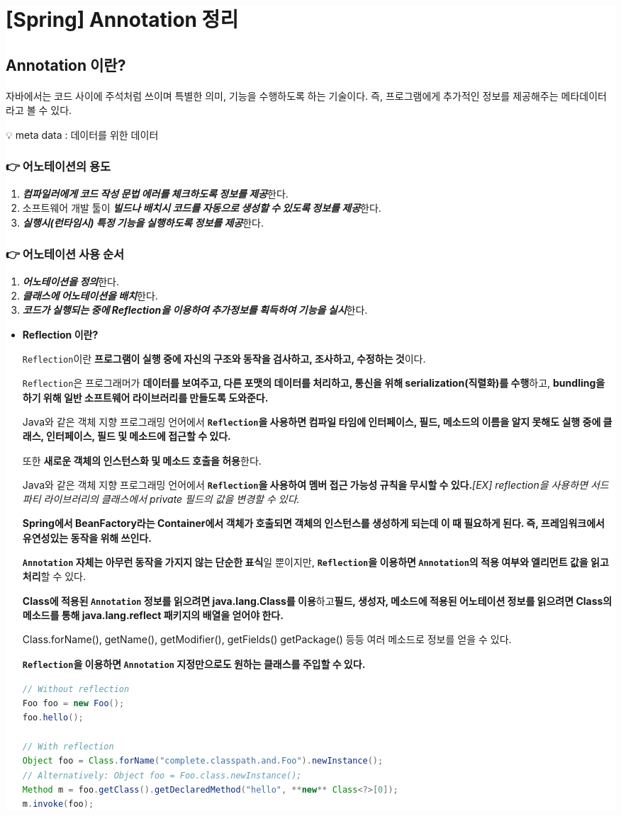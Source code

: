 # [Spring] Annotation 정리

## Annotation 이란?

자바에서는 코드 사이에 주석처럼 쓰이며 특별한 의미, 기능을 수행하도록 하는 기술이다. 즉, 프로그램에게 추가적인 정보를 제공해주는 메타데이터라고 볼 수 있다.

<aside>
💡 meta data : 데이터를 위한 데이터

</aside>

### 👉 어노테이션의 용도

1. ***컴파일러에게 코드 작성 문법 에러를 체크하도록 정보를 제공***한다.
2. 소프트웨어 개발 툴이 ***빌드나 배치시 코드를 자동으로 생성할 수 있도록 정보를 제공***한다.
3. ***실행시(런타임시) 특정 기능을 실행하도록 정보를 제공***한다.

### 👉 어노테이션 사용 순서

1. ***어노테이션을 정의***한다.
2. ***클래스에 어노테이션을 배치***한다.
3. ***코드가 실행되는 중에 Reflection을 이용하여 추가정보를 획득하여 기능을 실시***한다.
- **Reflection 이란?**
    
    `Reflection`이란 **프로그램이 실행 중에 자신의 구조와 동작을 검사하고, 조사하고, 수정하는 것**이다.
    
    `Reflection`은 프로그래머가 **데이터를 보여주고, 다른 포맷의 데이터를 처리하고, 통신을 위해 serialization(직렬화)를 수행**하고, **bundling을 하기 위해 일반 소프트웨어 라이브러리를 만들도록 도와준다.**
    
    Java와 같은 객체 지향 프로그래밍 언어에서 **`Reflection`을 사용하면 컴파일 타임에 인터페이스, 필드, 메소드의 이름을 알지 못해도 실행 중에 클래스, 인터페이스, 필드 및 메소드에 접근할 수 있다.**
    
    또한 **새로운 객체의 인스턴스화 및 메소드 호출을 허용**한다.
    
    Java와 같은 객체 지향 프로그래밍 언어에서 **`Reflection`을 사용하여 멤버 접근 가능성 규칙을 무시할 수 있다.***[EX] reflection을 사용하면 서드 파티 라이브러리의 클래스에서 private 필드의 값을 변경할 수 있다.*
    
    **Spring에서 BeanFactory라는 Container에서 객체가 호출되면 객체의 인스턴스를 생성하게 되는데 이 때 필요하게 된다. 즉, 프레임워크에서 유연성있는 동작을 위해 쓰인다.**
    
    **`Annotation` 자체는 아무런 동작을 가지지 않는 단순한 표식**일 뿐이지만, **`Reflection`을 이용하면 `Annotation`의 적용 여부와 엘리먼트 값을 읽고 처리**할 수 있다.
    
    **Class에 적용된 `Annotation` 정보를 읽으려면 java.lang.Class를 이용**하고**필드, 생성자, 메소드에 적용된 어노테이션 정보를 읽으려면 Class의 메소드를 통해 java.lang.reflect 패키지의 배열을 얻어야 한다.**
    
    Class.forName(), getName(), getModifier(), getFields() getPackage() 등등 여러 메소드로 정보를 얻을 수 있다.
    
    **`Reflection`을 이용하면 `Annotation` 지정만으로도 원하는 클래스를 주입할 수 있다.**
    
    ```java
    // Without reflection
    Foo foo = new Foo();
    foo.hello();
    
    // With reflection
    Object foo = Class.forName("complete.classpath.and.Foo").newInstance();
    // Alternatively: Object foo = Foo.class.newInstance();
    Method m = foo.getClass().getDeclaredMethod("hello", **new** Class<?>[0]);
    m.invoke(foo);
    ```
    